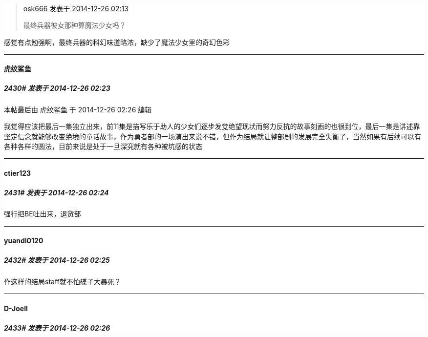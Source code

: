 

<blockquote><a href="httphttps://bbs.saraba1st.com/2b/forum.php?mod=redirect&amp;goto=findpost&amp;pid=27604036&amp;ptid=1045102" target="_blank">osk666 发表于 2014-12-26 02:13</a>

最终兵器彼女那种算魔法少女吗？</blockquote>
感觉有点勉强啊，最终兵器的科幻味道略浓，缺少了魔法少女里的奇幻色彩







-----

####  虎纹鲨鱼  
##### 2430#       发表于 2014-12-26 02:23



 本帖最后由 虎纹鲨鱼 于 2014-12-26 02:26 编辑 

我觉得应该把最后一集独立出来，前11集是描写乐于助人的少女们逐步发觉绝望现状而努力反抗的故事刻画的也很到位，最后一集是讲述靠坚定信念就能够改变绝境的童话故事，作为勇者部的一场演出来说不错，但作为结局就让整部剧的发展完全失衡了，当然如果有后续可以有各种各样的圆法，目前来说是处于一旦深究就有各种被坑感的状态







-----

####  ctier123  
##### 2431#       发表于 2014-12-26 02:24




强行把BE吐出来，退货部







-----

####  yuandi0120  
##### 2432#       发表于 2014-12-26 02:25




作这样的结局staff就不怕碟子大暴死？







-----

####  D-JoeII  
##### 2433#       发表于 2014-12-26 02:26
